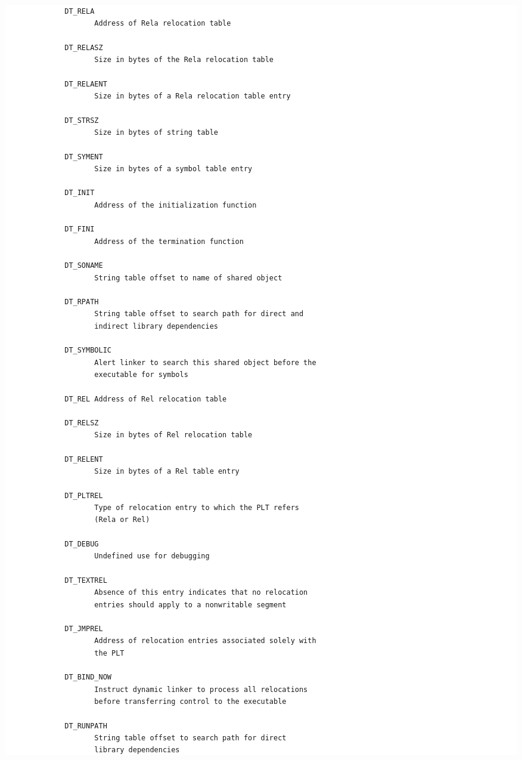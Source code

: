    ```elf-manpage {hide=true}
                 DT_RELA
                        Address of Rela relocation table
   
                 DT_RELASZ
                        Size in bytes of the Rela relocation table
   
                 DT_RELAENT
                        Size in bytes of a Rela relocation table entry
   
                 DT_STRSZ
                        Size in bytes of string table
   
                 DT_SYMENT
                        Size in bytes of a symbol table entry
   
                 DT_INIT
                        Address of the initialization function
   
                 DT_FINI
                        Address of the termination function
   
                 DT_SONAME
                        String table offset to name of shared object
   
                 DT_RPATH
                        String table offset to search path for direct and
                        indirect library dependencies
   
                 DT_SYMBOLIC
                        Alert linker to search this shared object before the
                        executable for symbols
   
                 DT_REL Address of Rel relocation table
   
                 DT_RELSZ
                        Size in bytes of Rel relocation table
   
                 DT_RELENT
                        Size in bytes of a Rel table entry
   
                 DT_PLTREL
                        Type of relocation entry to which the PLT refers
                        (Rela or Rel)
   
                 DT_DEBUG
                        Undefined use for debugging
   
                 DT_TEXTREL
                        Absence of this entry indicates that no relocation
                        entries should apply to a nonwritable segment
   
                 DT_JMPREL
                        Address of relocation entries associated solely with
                        the PLT
   
                 DT_BIND_NOW
                        Instruct dynamic linker to process all relocations
                        before transferring control to the executable
   
                 DT_RUNPATH
                        String table offset to search path for direct
                        library dependencies
   
   ```